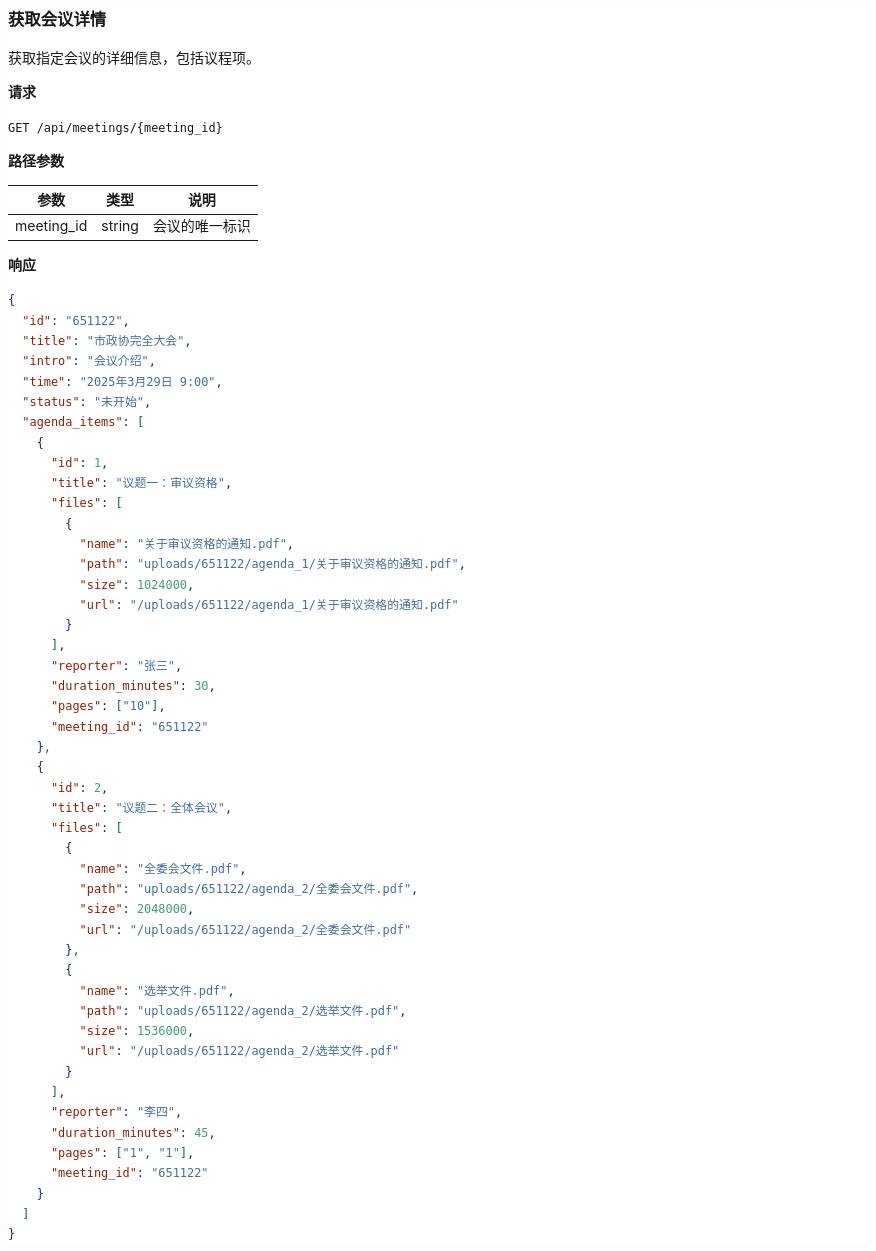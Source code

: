 ### 获取会议详情

获取指定会议的详细信息，包括议程项。

**请求**

```
GET /api/meetings/{meeting_id}
```

**路径参数**

| 参数       | 类型   | 说明           |
|------------|--------|----------------|
| meeting_id | string | 会议的唯一标识 |

**响应**

```json
{
  "id": "651122",
  "title": "市政协完全大会",
  "intro": "会议介绍",
  "time": "2025年3月29日 9:00",
  "status": "未开始",
  "agenda_items": [
    {
      "id": 1,
      "title": "议题一：审议资格",
      "files": [
        {
          "name": "关于审议资格的通知.pdf",
          "path": "uploads/651122/agenda_1/关于审议资格的通知.pdf",
          "size": 1024000,
          "url": "/uploads/651122/agenda_1/关于审议资格的通知.pdf"
        }
      ],
      "reporter": "张三",
      "duration_minutes": 30,
      "pages": ["10"],
      "meeting_id": "651122"
    },
    {
      "id": 2,
      "title": "议题二：全体会议",
      "files": [
        {
          "name": "全委会文件.pdf",
          "path": "uploads/651122/agenda_2/全委会文件.pdf",
          "size": 2048000,
          "url": "/uploads/651122/agenda_2/全委会文件.pdf"
        },
        {
          "name": "选举文件.pdf",
          "path": "uploads/651122/agenda_2/选举文件.pdf",
          "size": 1536000,
          "url": "/uploads/651122/agenda_2/选举文件.pdf"
        }
      ],
      "reporter": "李四",
      "duration_minutes": 45,
      "pages": ["1", "1"],
      "meeting_id": "651122"
    }
  ]
}
```